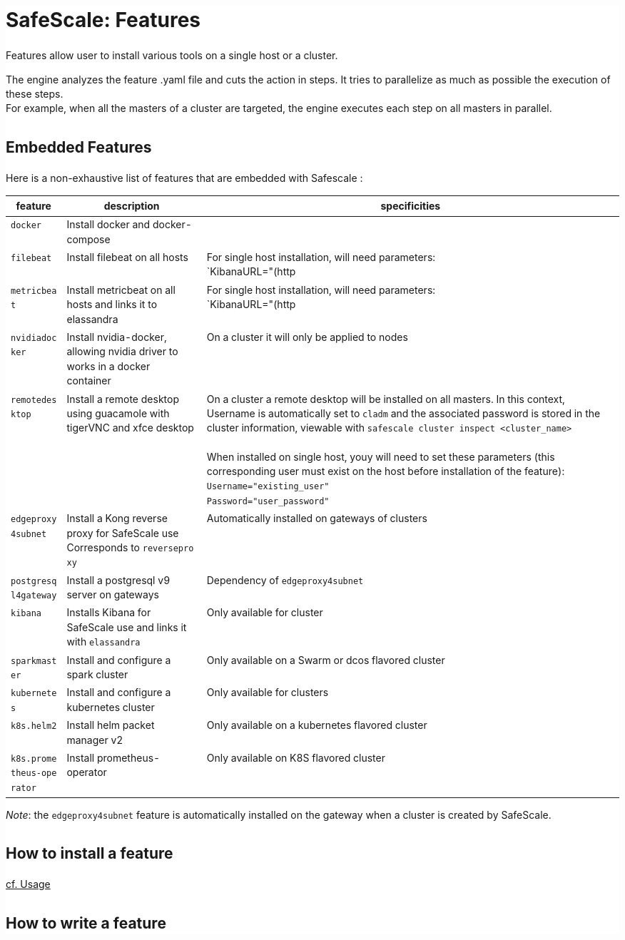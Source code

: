 # SafeScale: Features

Features allow user to install various tools on a single host or a cluster.

The engine analyzes the feature .yaml file and cuts the action in steps. It tries to parallelize as much as possible the execution of these steps.<br>
For example, when all the masters of a cluster are targeted, the engine executes each step on all masters in parallel.

## Embedded Features

Here is a non-exhaustive list of features that are embedded with Safescale :

feature | description | specificities
----- | ----- | -----
`docker` |  Install docker and docker-compose     |
`filebeat` |  Install filebeat on all hosts | For single host installation, will need parameters: <br>`KibanaURL="(http|https)://<host>:<port>/[...]"` <br> `ElasticsearchIP="IP_elasticsearch"`<br>`ElasticsearchPort="PORT_elasticsearch"`
`metricbeat` |  Install metricbeat on all hosts and links it to elassandra | For single host installation, will need parameters: <br> `KibanaURL="(http|https)://<host>:<port>/[...]"` <br> `ElasticsearchIP="IP_elasticsearch"`<br>`ElasticsearchPort="PORT_elasticsearch"`
`nvidiadocker` |  Install nvidia-docker, allowing nvidia driver to works in a docker container   |  On a cluster it will only be applied to nodes
`remotedesktop` |  Install a remote desktop using guacamole with tigerVNC and xfce desktop   |  On a cluster a remote desktop will be installed on all masters. In this context, Username is automatically set to `cladm` and the associated password is stored in the cluster information, viewable with `safescale cluster inspect <cluster_name>`<br><br>When installed on single host, youy will need to set these parameters (this corresponding user must exist on the host before installation of the feature): <br> `Username="existing_user"` <br> `Password="user_password"`
`edgeproxy4subnet` |  Install a Kong reverse proxy for SafeScale use<br>Corresponds to `reverseproxy`  | Automatically installed on gateways of clusters
`postgresql4gateway` |  Install a postgresql v9 server on gateways  | Dependency of `edgeproxy4subnet`
`kibana` | Installs Kibana for SafeScale use and links it with `elassandra` | Only available for cluster
`sparkmaster` |  Install and configure a spark cluster   |  Only available on a Swarm or dcos flavored cluster
`kubernetes` |  Install and configure a kubernetes cluster   |  Only available for clusters
`k8s.helm2` |   Install helm packet manager v2  |  Only available on a kubernetes flavored cluster
`k8s.prometheus-operator` |   Install prometheus-operator  |  Only available on K8S flavored cluster

_Note_: the `edgeproxy4subnet` feature is automatically installed on the gateway when a cluster is created by SafeScale.

## How to install a feature

[cf. Usage](USAGE.md)

## How to write a feature
